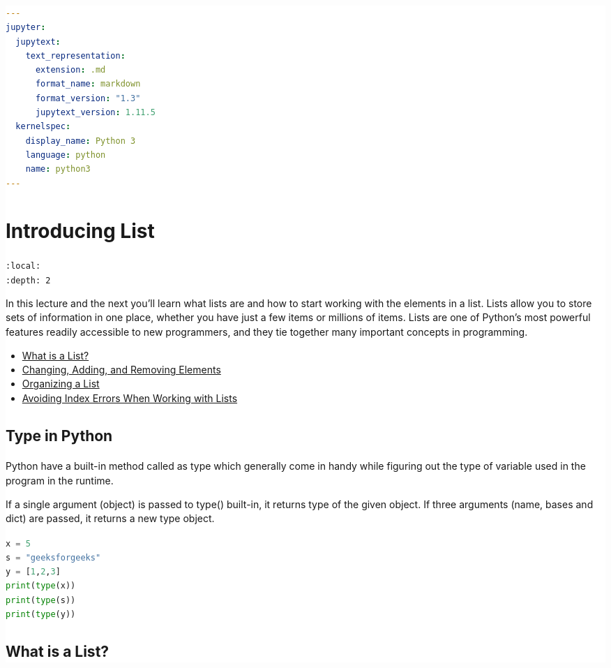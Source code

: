 ```yaml
---
jupyter:
  jupytext:
    text_representation:
      extension: .md
      format_name: markdown
      format_version: "1.3"
      jupytext_version: 1.11.5
  kernelspec:
    display_name: Python 3
    language: python
    name: python3
---
```


# Introducing List

```{contents}
:local:
:depth: 2
```

In this lecture and the next you’ll learn what lists are and how to start working with the elements in a list. Lists allow you to store sets of information in one place, whether you have just a few items or millions of items. Lists are one of Python’s most powerful features readily accessible to new programmers, and they tie together many important concepts in programming.

- [What is a List?](#what-is-a-list)
- [Changing, Adding, and Removing Elements](#changing-elements)
- [Organizing a List](#organizing-a-list)
- [Avoiding Index Errors When Working with Lists](#avoiding-index-errors)

## Type in Python

Python have a built-in method called as type which generally come in handy while figuring out the type of variable used in the program in the runtime.

If a single argument (object) is passed to type() built-in, it returns type of the given object. If three arguments (name, bases and dict) are passed, it returns a new type object.

```python
x = 5
s = "geeksforgeeks"
y = [1,2,3]
print(type(x))
print(type(s))
print(type(y))
```

## What is a List? <a class="anchor" id="what-is-a-list"></a>
